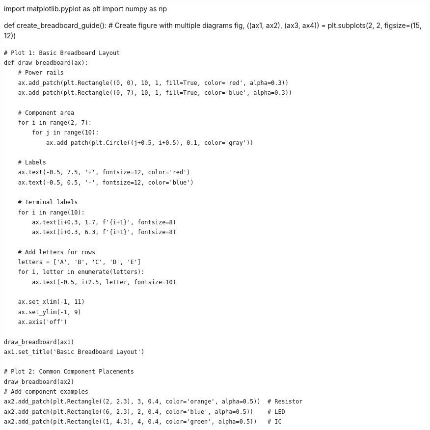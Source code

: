 import matplotlib.pyplot as plt
import numpy as np

def create_breadboard_guide():
    # Create figure with multiple diagrams
    fig, ((ax1, ax2), (ax3, ax4)) = plt.subplots(2, 2, figsize=(15, 12))

    # Plot 1: Basic Breadboard Layout
    def draw_breadboard(ax):
        # Power rails
        ax.add_patch(plt.Rectangle((0, 0), 10, 1, fill=True, color='red', alpha=0.3))
        ax.add_patch(plt.Rectangle((0, 7), 10, 1, fill=True, color='blue', alpha=0.3))

        # Component area
        for i in range(2, 7):
            for j in range(10):
                ax.add_patch(plt.Circle((j+0.5, i+0.5), 0.1, color='gray'))

        # Labels
        ax.text(-0.5, 7.5, '+', fontsize=12, color='red')
        ax.text(-0.5, 0.5, '-', fontsize=12, color='blue')

        # Terminal labels
        for i in range(10):
            ax.text(i+0.3, 1.7, f'{i+1}', fontsize=8)
            ax.text(i+0.3, 6.3, f'{i+1}', fontsize=8)

        # Add letters for rows
        letters = ['A', 'B', 'C', 'D', 'E']
        for i, letter in enumerate(letters):
            ax.text(-0.5, i+2.5, letter, fontsize=10)

        ax.set_xlim(-1, 11)
        ax.set_ylim(-1, 9)
        ax.axis('off')

    draw_breadboard(ax1)
    ax1.set_title('Basic Breadboard Layout')

    # Plot 2: Common Component Placements
    draw_breadboard(ax2)
    # Add component examples
    ax2.add_patch(plt.Rectangle((2, 2.3), 3, 0.4, color='orange', alpha=0.5))  # Resistor
    ax2.add_patch(plt.Rectangle((6, 2.3), 2, 0.4, color='blue', alpha=0.5))    # LED
    ax2.add_patch(plt.Rectangle((1, 4.3), 4, 0.4, color='green', alpha=0.5))   # IC
